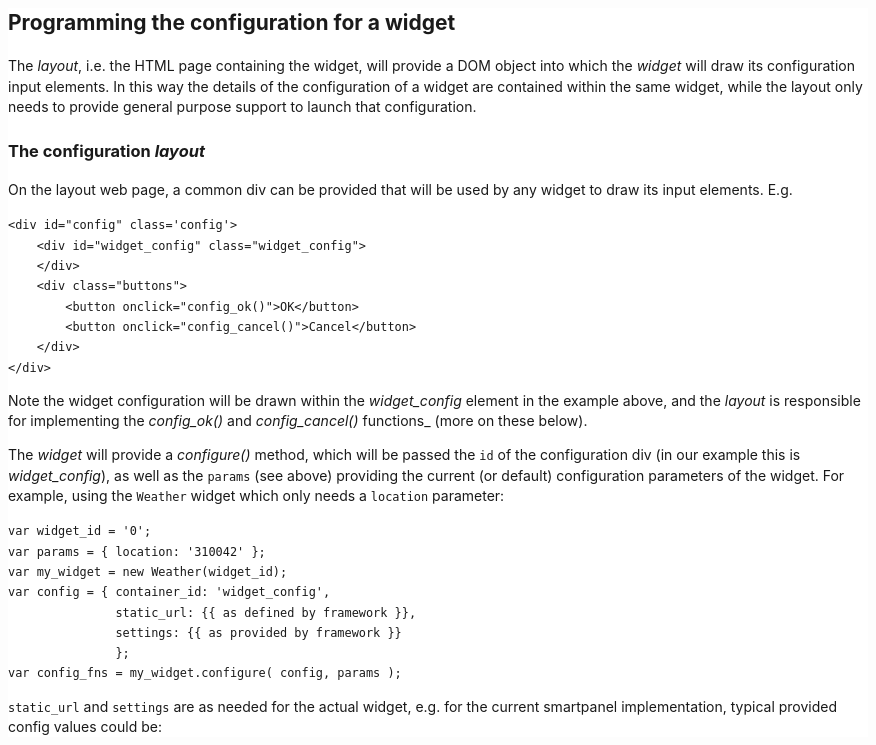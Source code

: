 ## Programming the configuration for a widget

The _layout_, i.e. the HTML page containing the widget, will provide a DOM object into which the
_widget_ will draw its configuration input elements. In this way the details of the configuration of
a widget are contained within the same widget, while the layout only needs to provide general purpose
support to launch that configuration.

### The configuration _layout_

On the layout web page, a common div can be provided that will be used by any widget to draw its input
elements. E.g.

```
<div id="config" class='config'>
    <div id="widget_config" class="widget_config">
    </div>
    <div class="buttons">
        <button onclick="config_ok()">OK</button>
        <button onclick="config_cancel()">Cancel</button>
    </div>
</div>
```
Note the widget configuration will be drawn within the _widget\_config_ element in the example above, and
the _layout_ is responsible for implementing the _config\_ok()_ and _config\_cancel()_ functions_ (more on
these below).

The _widget_ will provide a _configure()_ method, which will be passed the `id` of the configuration div
(in our example this is _widget\_config_), as well as the `params` (see above) providing the current (or
default) configuration parameters of the widget.  For example, using the `Weather` widget which only needs
a `location` parameter:

```
var widget_id = '0';
var params = { location: '310042' };
var my_widget = new Weather(widget_id);
var config = { container_id: 'widget_config',
               static_url: {{ as defined by framework }},
               settings: {{ as provided by framework }}
               };
var config_fns = my_widget.configure( config, params );
```
`static_url` and `settings` are as needed for the actual widget, e.g. for the current smartpanel implementation, 
typical provided config values could be:
